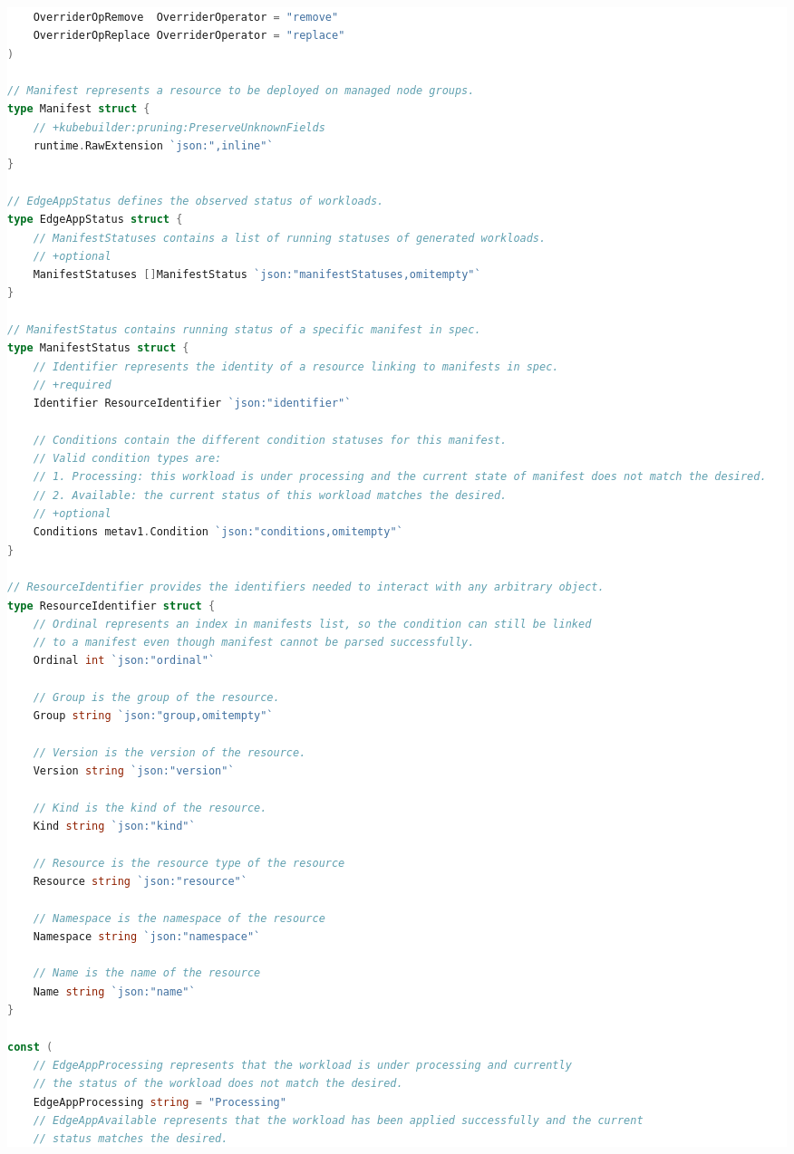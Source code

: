 ```go
	OverriderOpRemove  OverriderOperator = "remove"
	OverriderOpReplace OverriderOperator = "replace"
)

// Manifest represents a resource to be deployed on managed node groups.
type Manifest struct {
	// +kubebuilder:pruning:PreserveUnknownFields
	runtime.RawExtension `json:",inline"`
}

// EdgeAppStatus defines the observed status of workloads.
type EdgeAppStatus struct {
	// ManifestStatuses contains a list of running statuses of generated workloads.
	// +optional
	ManifestStatuses []ManifestStatus `json:"manifestStatuses,omitempty"`
}

// ManifestStatus contains running status of a specific manifest in spec.
type ManifestStatus struct {
	// Identifier represents the identity of a resource linking to manifests in spec.
	// +required
	Identifier ResourceIdentifier `json:"identifier"`

	// Conditions contain the different condition statuses for this manifest.
	// Valid condition types are:
	// 1. Processing: this workload is under processing and the current state of manifest does not match the desired. 
	// 2. Available: the current status of this workload matches the desired.
	// +optional
	Conditions metav1.Condition `json:"conditions,omitempty"`
}

// ResourceIdentifier provides the identifiers needed to interact with any arbitrary object.
type ResourceIdentifier struct {
	// Ordinal represents an index in manifests list, so the condition can still be linked
	// to a manifest even though manifest cannot be parsed successfully.
	Ordinal int `json:"ordinal"`

	// Group is the group of the resource.
	Group string `json:"group,omitempty"`

	// Version is the version of the resource.
	Version string `json:"version"`

	// Kind is the kind of the resource.
	Kind string `json:"kind"`

	// Resource is the resource type of the resource
	Resource string `json:"resource"`

	// Namespace is the namespace of the resource
	Namespace string `json:"namespace"`

	// Name is the name of the resource
	Name string `json:"name"`
}

const (
	// EdgeAppProcessing represents that the workload is under processing and currently
	// the status of the workload does not match the desired.
	EdgeAppProcessing string = "Processing"
	// EdgeAppAvailable represents that the workload has been applied successfully and the current
	// status matches the desired.
```